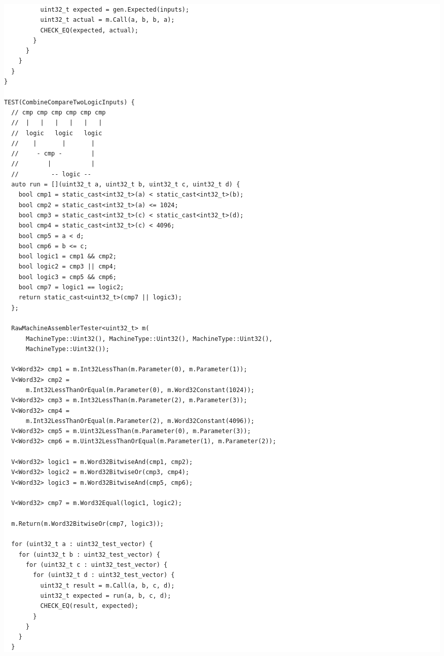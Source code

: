 ```
          uint32_t expected = gen.Expected(inputs);
          uint32_t actual = m.Call(a, b, b, a);
          CHECK_EQ(expected, actual);
        }
      }
    }
  }
}

TEST(CombineCompareTwoLogicInputs) {
  // cmp cmp cmp cmp cmp cmp
  //  |   |   |   |   |   |
  //  logic   logic   logic
  //    |       |       |
  //     - cmp -        |
  //        |           |
  //         -- logic --
  auto run = [](uint32_t a, uint32_t b, uint32_t c, uint32_t d) {
    bool cmp1 = static_cast<int32_t>(a) < static_cast<int32_t>(b);
    bool cmp2 = static_cast<int32_t>(a) <= 1024;
    bool cmp3 = static_cast<int32_t>(c) < static_cast<int32_t>(d);
    bool cmp4 = static_cast<int32_t>(c) < 4096;
    bool cmp5 = a < d;
    bool cmp6 = b <= c;
    bool logic1 = cmp1 && cmp2;
    bool logic2 = cmp3 || cmp4;
    bool logic3 = cmp5 && cmp6;
    bool cmp7 = logic1 == logic2;
    return static_cast<uint32_t>(cmp7 || logic3);
  };

  RawMachineAssemblerTester<uint32_t> m(
      MachineType::Uint32(), MachineType::Uint32(), MachineType::Uint32(),
      MachineType::Uint32());

  V<Word32> cmp1 = m.Int32LessThan(m.Parameter(0), m.Parameter(1));
  V<Word32> cmp2 =
      m.Int32LessThanOrEqual(m.Parameter(0), m.Word32Constant(1024));
  V<Word32> cmp3 = m.Int32LessThan(m.Parameter(2), m.Parameter(3));
  V<Word32> cmp4 =
      m.Int32LessThanOrEqual(m.Parameter(2), m.Word32Constant(4096));
  V<Word32> cmp5 = m.Uint32LessThan(m.Parameter(0), m.Parameter(3));
  V<Word32> cmp6 = m.Uint32LessThanOrEqual(m.Parameter(1), m.Parameter(2));

  V<Word32> logic1 = m.Word32BitwiseAnd(cmp1, cmp2);
  V<Word32> logic2 = m.Word32BitwiseOr(cmp3, cmp4);
  V<Word32> logic3 = m.Word32BitwiseAnd(cmp5, cmp6);

  V<Word32> cmp7 = m.Word32Equal(logic1, logic2);

  m.Return(m.Word32BitwiseOr(cmp7, logic3));

  for (uint32_t a : uint32_test_vector) {
    for (uint32_t b : uint32_test_vector) {
      for (uint32_t c : uint32_test_vector) {
        for (uint32_t d : uint32_test_vector) {
          uint32_t result = m.Call(a, b, c, d);
          uint32_t expected = run(a, b, c, d);
          CHECK_EQ(result, expected);
        }
      }
    }
  }
```